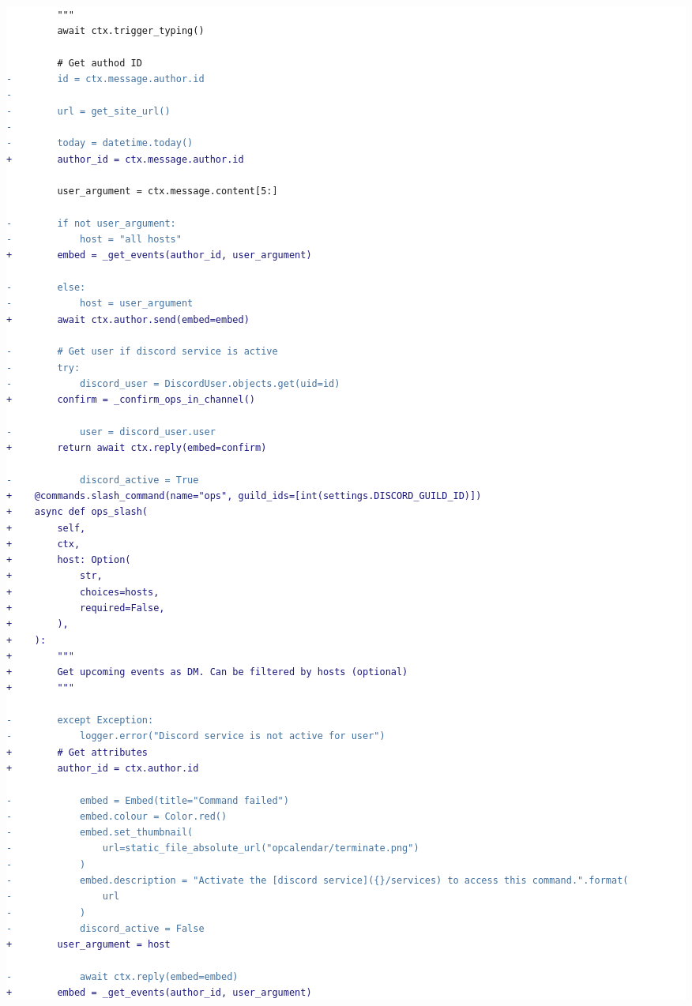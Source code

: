 ```diff
         """
         await ctx.trigger_typing()
 
         # Get authod ID
-        id = ctx.message.author.id
-
-        url = get_site_url()
-
-        today = datetime.today()
+        author_id = ctx.message.author.id
 
         user_argument = ctx.message.content[5:]
 
-        if not user_argument:
-            host = "all hosts"
+        embed = _get_events(author_id, user_argument)
 
-        else:
-            host = user_argument
+        await ctx.author.send(embed=embed)
 
-        # Get user if discord service is active
-        try:
-            discord_user = DiscordUser.objects.get(uid=id)
+        confirm = _confirm_ops_in_channel()
 
-            user = discord_user.user
+        return await ctx.reply(embed=confirm)
 
-            discord_active = True
+    @commands.slash_command(name="ops", guild_ids=[int(settings.DISCORD_GUILD_ID)])
+    async def ops_slash(
+        self,
+        ctx,
+        host: Option(
+            str,
+            choices=hosts,
+            required=False,
+        ),
+    ):
+        """
+        Get upcoming events as DM. Can be filtered by hosts (optional)
+        """
 
-        except Exception:
-            logger.error("Discord service is not active for user")
+        # Get attributes
+        author_id = ctx.author.id
 
-            embed = Embed(title="Command failed")
-            embed.colour = Color.red()
-            embed.set_thumbnail(
-                url=static_file_absolute_url("opcalendar/terminate.png")
-            )
-            embed.description = "Activate the [discord service]({}/services) to access this command.".format(
-                url
-            )
-            discord_active = False
+        user_argument = host
 
-            await ctx.reply(embed=embed)
+        embed = _get_events(author_id, user_argument)
```